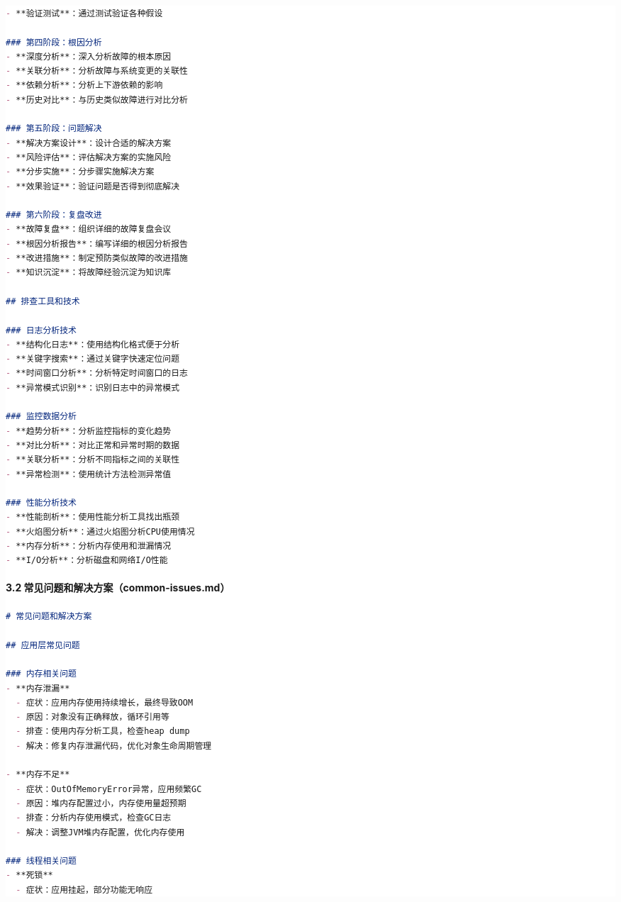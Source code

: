 ```markdown
- **验证测试**：通过测试验证各种假设

### 第四阶段：根因分析
- **深度分析**：深入分析故障的根本原因
- **关联分析**：分析故障与系统变更的关联性
- **依赖分析**：分析上下游依赖的影响
- **历史对比**：与历史类似故障进行对比分析

### 第五阶段：问题解决
- **解决方案设计**：设计合适的解决方案
- **风险评估**：评估解决方案的实施风险
- **分步实施**：分步骤实施解决方案
- **效果验证**：验证问题是否得到彻底解决

### 第六阶段：复盘改进
- **故障复盘**：组织详细的故障复盘会议
- **根因分析报告**：编写详细的根因分析报告
- **改进措施**：制定预防类似故障的改进措施
- **知识沉淀**：将故障经验沉淀为知识库

## 排查工具和技术

### 日志分析技术
- **结构化日志**：使用结构化格式便于分析
- **关键字搜索**：通过关键字快速定位问题
- **时间窗口分析**：分析特定时间窗口的日志
- **异常模式识别**：识别日志中的异常模式

### 监控数据分析
- **趋势分析**：分析监控指标的变化趋势
- **对比分析**：对比正常和异常时期的数据
- **关联分析**：分析不同指标之间的关联性
- **异常检测**：使用统计方法检测异常值

### 性能分析技术
- **性能剖析**：使用性能分析工具找出瓶颈
- **火焰图分析**：通过火焰图分析CPU使用情况
- **内存分析**：分析内存使用和泄漏情况
- **I/O分析**：分析磁盘和网络I/O性能
```

#### 3.2 常见问题和解决方案（common-issues.md）
```markdown
# 常见问题和解决方案

## 应用层常见问题

### 内存相关问题
- **内存泄漏**
  - 症状：应用内存使用持续增长，最终导致OOM
  - 原因：对象没有正确释放，循环引用等
  - 排查：使用内存分析工具，检查heap dump
  - 解决：修复内存泄漏代码，优化对象生命周期管理

- **内存不足**
  - 症状：OutOfMemoryError异常，应用频繁GC
  - 原因：堆内存配置过小，内存使用量超预期
  - 排查：分析内存使用模式，检查GC日志
  - 解决：调整JVM堆内存配置，优化内存使用

### 线程相关问题
- **死锁**
  - 症状：应用挂起，部分功能无响应
```